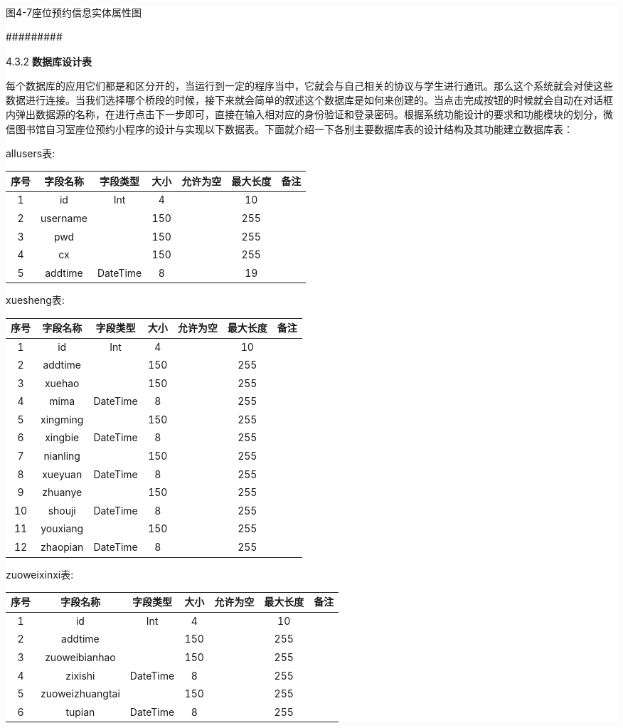 图4-7座位预约信息实体属性图

#########

4.3.2 **数据库设计表**

每个数据库的应用它们都是和区分开的，当运行到一定的程序当中，它就会与自己相关的协议与学生进行通讯。那么这个系统就会对使这些数据进行连接。当我们选择哪个桥段的时候，接下来就会简单的叙述这个数据库是如何来创建的。当点击完成按钮的时候就会自动在对话框内弹出数据源的名称，在进行点击下一步即可，直接在输入相对应的身份验证和登录密码。根据系统功能设计的要求和功能模块的划分，微信图书馆自习室座位预约小程序的设计与实现以下数据表。下面就介绍一下各别主要数据库表的设计结构及其功能建立数据库表：

allusers表:


|序号|字段名称|字段类型|大小|允许为空|最大长度|备注|
| :-: | :-: | :-: | :-: | :-: | :-: | :-: |
|1|id|Int|4||10||
|2|username||150||255||
|3|pwd||150||255||
|4|cx||150||255||
|5|addtime|DateTime|8||19||

xuesheng表:

|序号|字段名称|字段类型|大小|允许为空|最大长度|备注|
| :-: | :-: | :-: | :-: | :-: | :-: | :-: |
|1|id|Int|4||10||
|2|addtime||150||255||
|3|xuehao||150||255||
|4|mima|DateTime|8||255||
|5|xingming||150||255||
|6|xingbie|DateTime|8||255||
|7|nianling||150||255||
|8|xueyuan|DateTime|8||255||
|9|zhuanye||150||255||
|10|shouji|DateTime|8||255||
|11|youxiang||150||255||
|12|zhaopian|DateTime|8||255||

zuoweixinxi表:

|序号|字段名称|字段类型|大小|允许为空|最大长度|备注|
| :-: | :-: | :-: | :-: | :-: | :-: | :-: |
|1|id|Int|4||10||
|2|addtime||150||255||
|3|zuoweibianhao||150||255||
|4|zixishi|DateTime|8||255||
|5|zuoweizhuangtai||150||255||
|6|tupian|DateTime|8||255||